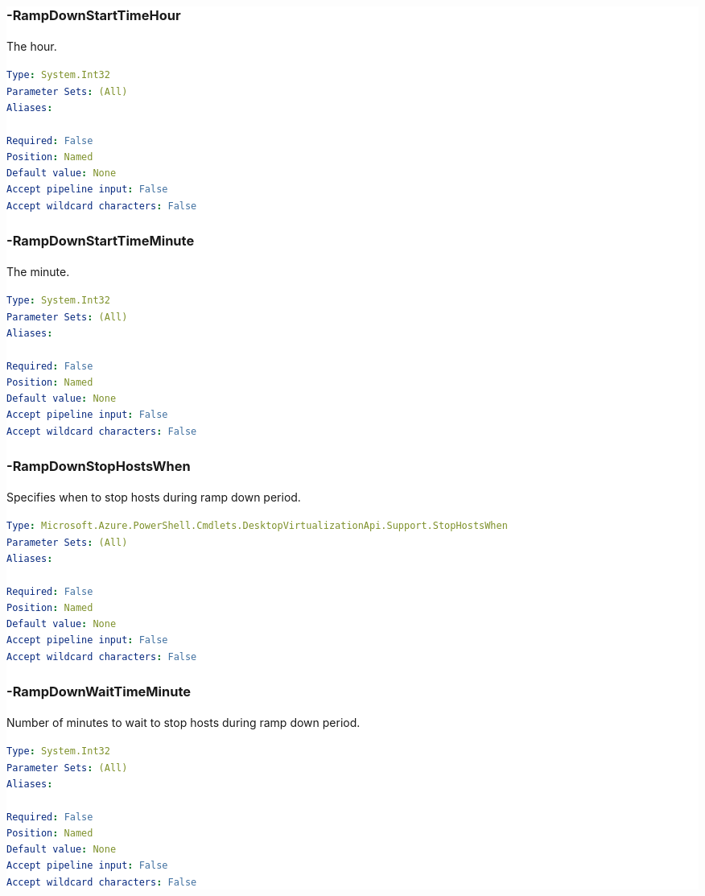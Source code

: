 ### -RampDownStartTimeHour
The hour.

```yaml
Type: System.Int32
Parameter Sets: (All)
Aliases:

Required: False
Position: Named
Default value: None
Accept pipeline input: False
Accept wildcard characters: False
```

### -RampDownStartTimeMinute
The minute.

```yaml
Type: System.Int32
Parameter Sets: (All)
Aliases:

Required: False
Position: Named
Default value: None
Accept pipeline input: False
Accept wildcard characters: False
```

### -RampDownStopHostsWhen
Specifies when to stop hosts during ramp down period.

```yaml
Type: Microsoft.Azure.PowerShell.Cmdlets.DesktopVirtualizationApi.Support.StopHostsWhen
Parameter Sets: (All)
Aliases:

Required: False
Position: Named
Default value: None
Accept pipeline input: False
Accept wildcard characters: False
```

### -RampDownWaitTimeMinute
Number of minutes to wait to stop hosts during ramp down period.

```yaml
Type: System.Int32
Parameter Sets: (All)
Aliases:

Required: False
Position: Named
Default value: None
Accept pipeline input: False
Accept wildcard characters: False
```

